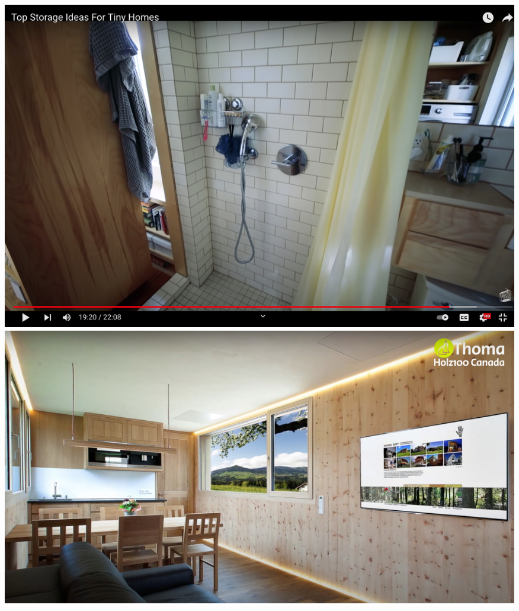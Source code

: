 <a class="spotlight" href="/images/home-inspiration/IMG_3030.jpg"><img src="/images/home-inspiration/IMG_3030.jpg" loading="lazy" alt="IMG_3030.jpg"/></a>
<a class="spotlight" href="/images/home-inspiration/IMG_3035.jpg"><img src="/images/home-inspiration/IMG_3035.jpg" loading="lazy" alt="IMG_3035.jpg"/></a>